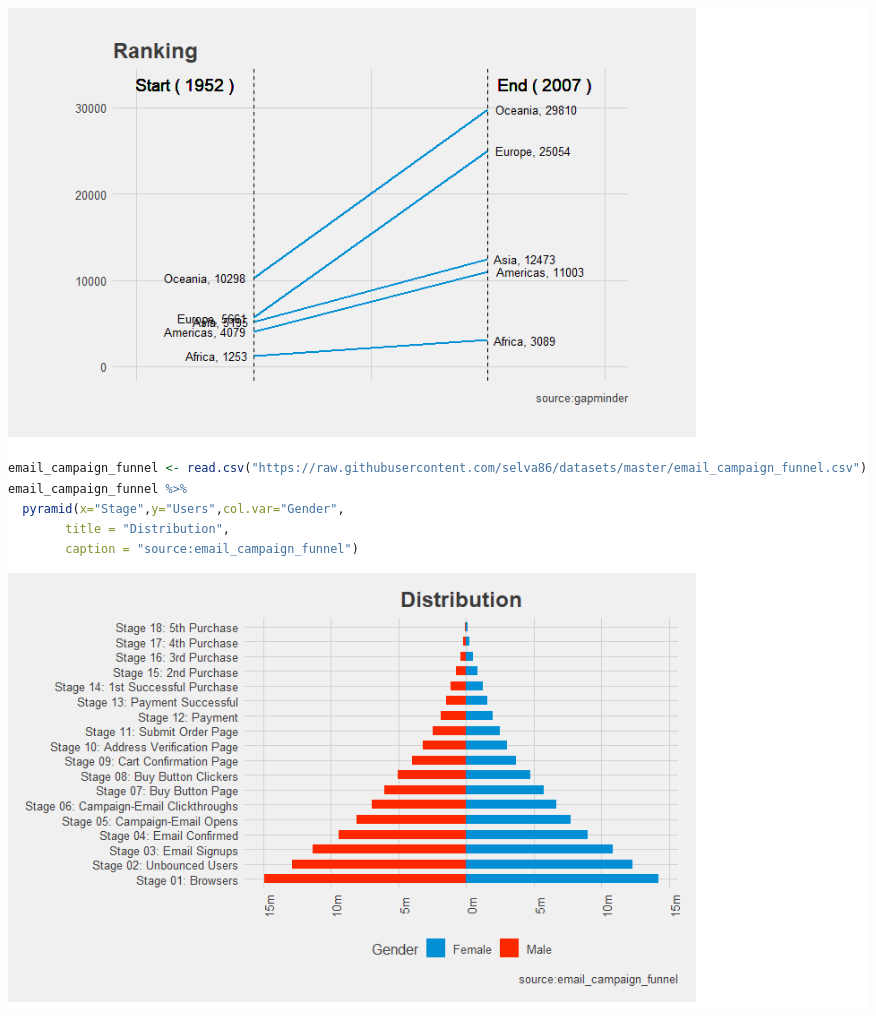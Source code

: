 <img src="man/figures/README-ggedachart_slope-1.png" width="80%" />

``` r
email_campaign_funnel <- read.csv("https://raw.githubusercontent.com/selva86/datasets/master/email_campaign_funnel.csv")
email_campaign_funnel %>% 
  pyramid(x="Stage",y="Users",col.var="Gender",
        title = "Distribution",
        caption = "source:email_campaign_funnel")
```

<img src="man/figures/README-ggedachart_pyramid-1.png" width="80%" />
